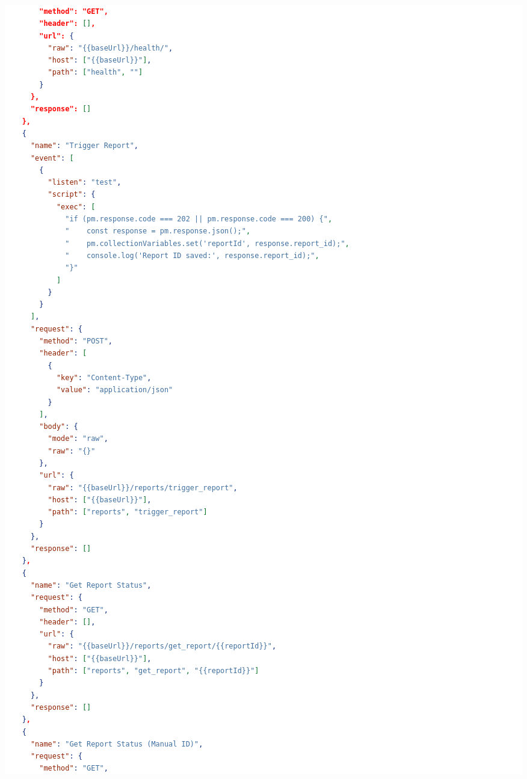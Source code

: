 ```json
        "method": "GET",
        "header": [],
        "url": {
          "raw": "{{baseUrl}}/health/",
          "host": ["{{baseUrl}}"],
          "path": ["health", ""]
        }
      },
      "response": []
    },
    {
      "name": "Trigger Report",
      "event": [
        {
          "listen": "test",
          "script": {
            "exec": [
              "if (pm.response.code === 202 || pm.response.code === 200) {",
              "    const response = pm.response.json();",
              "    pm.collectionVariables.set('reportId', response.report_id);",
              "    console.log('Report ID saved:', response.report_id);",
              "}"
            ]
          }
        }
      ],
      "request": {
        "method": "POST",
        "header": [
          {
            "key": "Content-Type",
            "value": "application/json"
          }
        ],
        "body": {
          "mode": "raw",
          "raw": "{}"
        },
        "url": {
          "raw": "{{baseUrl}}/reports/trigger_report",
          "host": ["{{baseUrl}}"],
          "path": ["reports", "trigger_report"]
        }
      },
      "response": []
    },
    {
      "name": "Get Report Status",
      "request": {
        "method": "GET",
        "header": [],
        "url": {
          "raw": "{{baseUrl}}/reports/get_report/{{reportId}}",
          "host": ["{{baseUrl}}"],
          "path": ["reports", "get_report", "{{reportId}}"]
        }
      },
      "response": []
    },
    {
      "name": "Get Report Status (Manual ID)",
      "request": {
        "method": "GET",
```